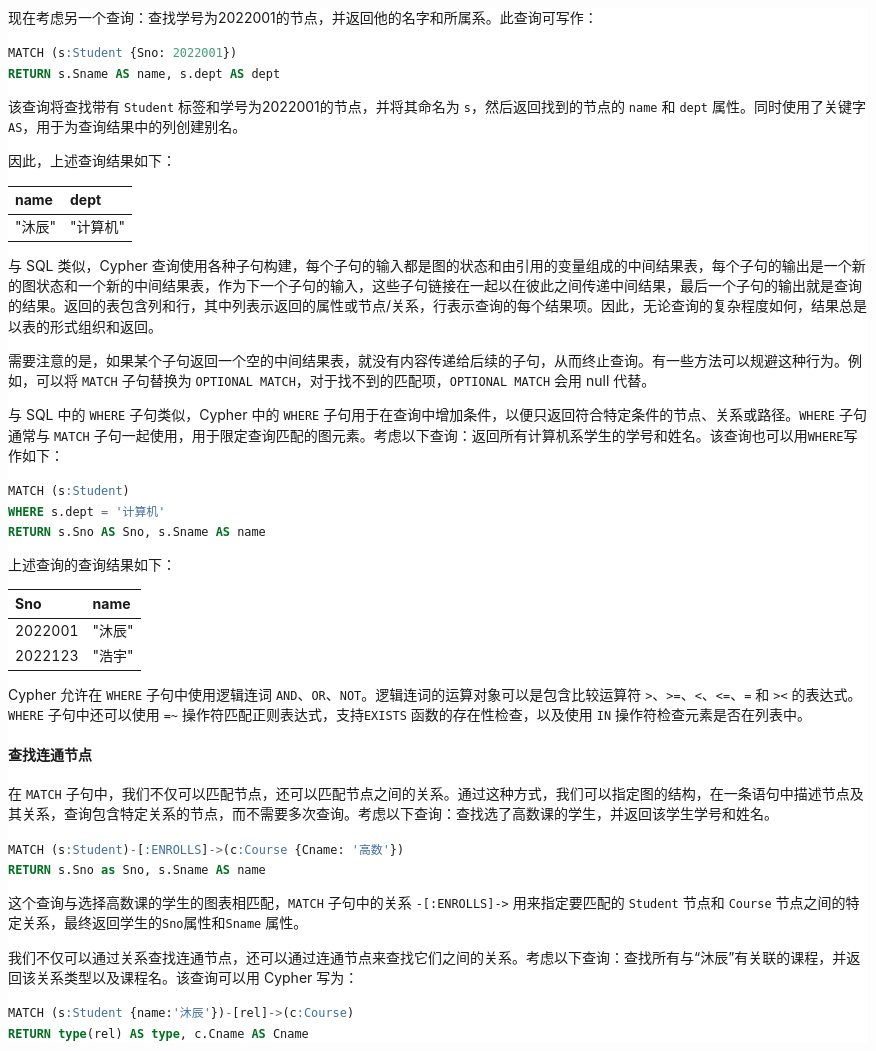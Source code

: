 现在考虑另一个查询：查找学号为2022001的节点，并返回他的名字和所属系。此查询可写作：
```SQL
MATCH (s:Student {Sno: 2022001})
RETURN s.Sname AS name, s.dept AS dept
```
该查询将查找带有 `Student` 标签和学号为2022001的节点，并将其命名为 `s`，然后返回找到的节点的 `name` 和 `dept` 属性。同时使用了关键字 `AS`，用于为查询结果中的列创建别名。

因此，上述查询结果如下：

| name | dept  |
| :--- | :---- |
| "沐辰" | "计算机" |

与 SQL 类似，Cypher 查询使用各种子句构建，每个子句的输入都是图的状态和由引用的变量组成的中间结果表，每个子句的输出是一个新的图状态和一个新的中间结果表，作为下一个子句的输入，这些子句链接在一起以在彼此之间传递中间结果，最后一个子句的输出就是查询的结果。返回的表包含列和行，其中列表示返回的属性或节点/关系，行表示查询的每个结果项。因此，无论查询的复杂程度如何，结果总是以表的形式组织和返回。

需要注意的是，如果某个子句返回一个空的中间结果表，就没有内容传递给后续的子句，从而终止查询。有一些方法可以规避这种行为。例如，可以将 `MATCH` 子句替换为 `OPTIONAL MATCH`，对于找不到的匹配项，`OPTIONAL MATCH` 会用 null 代替。

与 SQL 中的 `WHERE` 子句类似，Cypher 中的 `WHERE` 子句用于在查询中增加条件，以便只返回符合特定条件的节点、关系或路径。`WHERE` 子句通常与 `MATCH` 子句一起使用，用于限定查询匹配的图元素。考虑以下查询：返回所有计算机系学生的学号和姓名。该查询也可以用`WHERE`写作如下：
```SQL
MATCH (s:Student)
WHERE s.dept = '计算机'
RETURN s.Sno AS Sno, s.Sname AS name
```

上述查询的查询结果如下：

| Sno     | name |
| :------ | :--- |
| 2022001 | "沐辰" |
| 2022123 | "浩宇" |

Cypher 允许在 `WHERE` 子句中使用逻辑连词 `AND`、`OR`、`NOT`。逻辑连词的运算对象可以是包含比较运算符 `>`、`>=`、`<`、`<=`、`=` 和 `><` 的表达式。`WHERE` 子句中还可以使用 `=~` 操作符匹配正则表达式，支持`EXISTS` 函数的存在性检查，以及使用 `IN` 操作符检查元素是否在列表中。

#### 查找连通节点

在 `MATCH` 子句中，我们不仅可以匹配节点，还可以匹配节点之间的关系。通过这种方式，我们可以指定图的结构，在一条语句中描述节点及其关系，查询包含特定关系的节点，而不需要多次查询。考虑以下查询：查找选了高数课的学生，并返回该学生学号和姓名。
```SQL
MATCH (s:Student)-[:ENROLLS]->(c:Course {Cname: '高数'})
RETURN s.Sno as Sno, s.Sname AS name
```

这个查询与选择高数课的学生的图表相匹配，`MATCH` 子句中的关系 `-[:ENROLLS]->` 用来指定要匹配的 `Student` 节点和 `Course` 节点之间的特定关系，最终返回学生的`Sno`属性和`Sname` 属性。

我们不仅可以通过关系查找连通节点，还可以通过连通节点来查找它们之间的关系。考虑以下查询：查找所有与“沐辰”有关联的课程，并返回该关系类型以及课程名。该查询可以用 Cypher 写为：
```SQL
MATCH (s:Student {name:'沐辰'})-[rel]->(c:Course)
RETURN type(rel) AS type, c.Cname AS Cname
```
